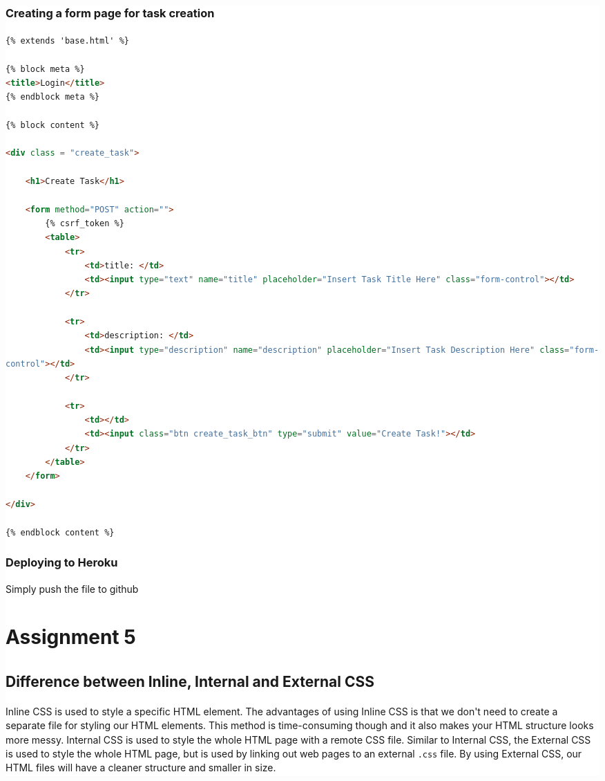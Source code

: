 ### Creating a form page for task creation
```HTML title="todolist/templates/create_task.html"
{% extends 'base.html' %}

{% block meta %}
<title>Login</title>
{% endblock meta %}

{% block content %}

<div class = "create_task">

    <h1>Create Task</h1>

    <form method="POST" action="">
        {% csrf_token %}
        <table>
            <tr>
                <td>title: </td>
                <td><input type="text" name="title" placeholder="Insert Task Title Here" class="form-control"></td>
            </tr>

            <tr>
                <td>description: </td>
                <td><input type="description" name="description" placeholder="Insert Task Description Here" class="form-control"></td>
            </tr>

            <tr>
                <td></td>
                <td><input class="btn create_task_btn" type="submit" value="Create Task!"></td>
            </tr>
        </table>
    </form>

</div>

{% endblock content %}
```

### Deploying to Heroku
Simply push the file to github

# Assignment 5
## Difference between Inline, Internal and External CSS
Inline CSS is used to style a specific HTML element. The advantages of using Inline CSS is that we don't need to create a separate file for styling our HTML elements. This method is time-consuming though and it also makes your HTML structure looks more messy. Internal CSS is used to style the whole HTML page with a remote CSS file. Similar to Internal CSS, the External CSS is used to style the whole HTML page, but is used by linking out web pages to an external `.css` file. By using External CSS, our HTML files will have a cleaner structure and smaller in size. 
